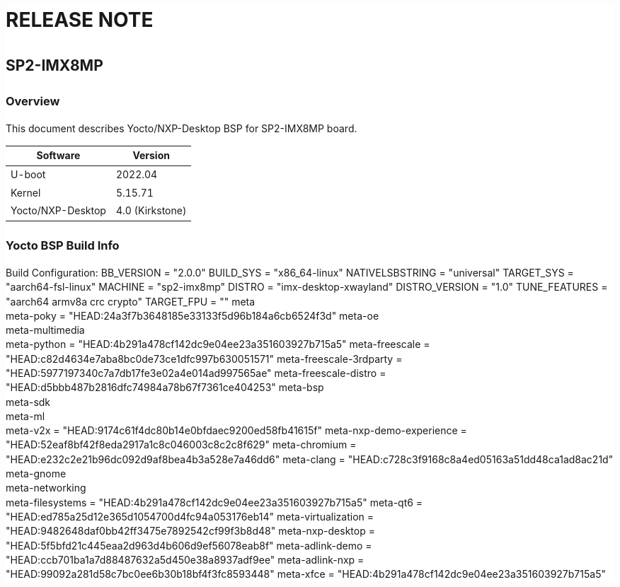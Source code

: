 # RELEASE NOTE

## SP2-IMX8MP

### Overview

This document describes Yocto/NXP-Desktop BSP for SP2-IMX8MP board.

| Software          | Version         |
| ----------------- | --------------- |
| U-boot            | 2022.04         |
| Kernel            | 5.15.71         |
| Yocto/NXP-Desktop | 4.0 (Kirkstone) |

### Yocto BSP Build Info

Build Configuration:
BB_VERSION           = "2.0.0"
BUILD_SYS            = "x86_64-linux"
NATIVELSBSTRING      = "universal"
TARGET_SYS           = "aarch64-fsl-linux"
MACHINE              = "sp2-imx8mp"
DISTRO               = "imx-desktop-xwayland"
DISTRO_VERSION       = "1.0"
TUNE_FEATURES        = "aarch64 armv8a crc crypto"
TARGET_FPU           = ""
meta                 
meta-poky            = "HEAD:24a3f7b3648185e33133f5d96b184a6cb6524f3d"
meta-oe              
meta-multimedia      
meta-python          = "HEAD:4b291a478cf142dc9e04ee23a351603927b715a5"
meta-freescale       = "HEAD:c82d4634e7aba8bc0de73ce1dfc997b630051571"
meta-freescale-3rdparty = "HEAD:5977197340c7a7db17fe3e02a4e014ad997565ae"
meta-freescale-distro = "HEAD:d5bbb487b2816dfc74984a78b67f7361ce404253"
meta-bsp             
meta-sdk             
meta-ml              
meta-v2x             = "HEAD:9174c61f4dc80b14e0bfdaec9200ed58fb41615f"
meta-nxp-demo-experience = "HEAD:52eaf8bf42f8eda2917a1c8c046003c8c2c8f629"
meta-chromium        = "HEAD:e232c2e21b96dc092d9af8bea4b3a528e7a46dd6"
meta-clang           = "HEAD:c728c3f9168c8a4ed05163a51dd48ca1ad8ac21d"
meta-gnome           
meta-networking      
meta-filesystems     = "HEAD:4b291a478cf142dc9e04ee23a351603927b715a5"
meta-qt6             = "HEAD:ed785a25d12e365d1054700d4fc94a053176eb14"
meta-virtualization  = "HEAD:9482648daf0bb42ff3475e7892542cf99f3b8d48"
meta-nxp-desktop     = "HEAD:5f5bfd21c445eaa2d963d4b606d9ef56078eab8f"
meta-adlink-demo     = "HEAD:ccb701ba1a7d88487632a5d450e38a8937adf9ee"
meta-adlink-nxp      = "HEAD:99092a281d58c7bc0ee6b30b18bf4f3fc8593448"
meta-xfce            = "HEAD:4b291a478cf142dc9e04ee23a351603927b715a5"

